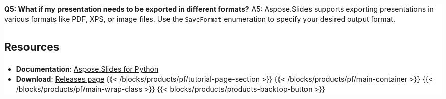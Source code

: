 **Q5: What if my presentation needs to be exported in different formats?**
A5: Aspose.Slides supports exporting presentations in various formats like PDF, XPS, or image files. Use the `SaveFormat` enumeration to specify your desired output format.

## Resources
- **Documentation**: [Aspose.Slides for Python](https://reference.aspose.com/slides/python-net/)
- **Download**: [Releases page](https://releases.aspose.com/slides/python-net/)
{{< /blocks/products/pf/tutorial-page-section >}}
{{< /blocks/products/pf/main-container >}}
{{< /blocks/products/pf/main-wrap-class >}}
{{< blocks/products/products-backtop-button >}}